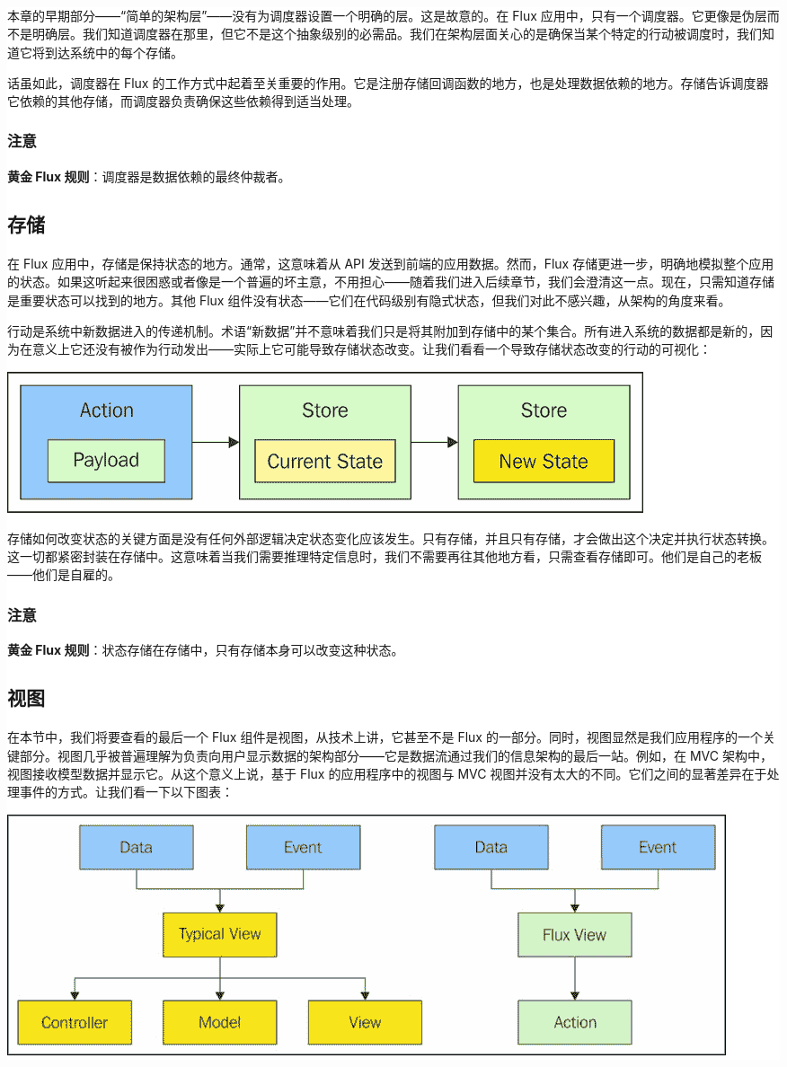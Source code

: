 本章的早期部分——“简单的架构层”——没有为调度器设置一个明确的层。这是故意的。在 Flux 应用中，只有一个调度器。它更像是伪层而不是明确层。我们知道调度器在那里，但它不是这个抽象级别的必需品。我们在架构层面关心的是确保当某个特定的行动被调度时，我们知道它将到达系统中的每个存储。

话虽如此，调度器在 Flux 的工作方式中起着至关重要的作用。它是注册存储回调函数的地方，也是处理数据依赖的地方。存储告诉调度器它依赖的其他存储，而调度器负责确保这些依赖得到适当处理。

### 注意

**黄金 Flux 规则**：调度器是数据依赖的最终仲裁者。

## 存储

在 Flux 应用中，存储是保持状态的地方。通常，这意味着从 API 发送到前端的应用数据。然而，Flux 存储更进一步，明确地模拟整个应用的状态。如果这听起来很困惑或者像是一个普遍的坏主意，不用担心——随着我们进入后续章节，我们会澄清这一点。现在，只需知道存储是重要状态可以找到的地方。其他 Flux 组件没有状态——它们在代码级别有隐式状态，但我们对此不感兴趣，从架构的角度来看。

行动是系统中新数据进入的传递机制。术语“新数据”并不意味着我们只是将其附加到存储中的某个集合。所有进入系统的数据都是新的，因为在意义上它还没有被作为行动发出——实际上它可能导致存储状态改变。让我们看看一个导致存储状态改变的行动的可视化：

![存储](img/B05419_01_12.jpg)

存储如何改变状态的关键方面是没有任何外部逻辑决定状态变化应该发生。只有存储，并且只有存储，才会做出这个决定并执行状态转换。这一切都紧密封装在存储中。这意味着当我们需要推理特定信息时，我们不需要再往其他地方看，只需查看存储即可。他们是自己的老板——他们是自雇的。

### 注意

**黄金 Flux 规则**：状态存储在存储中，只有存储本身可以改变这种状态。

## 视图

在本节中，我们将要查看的最后一个 Flux 组件是视图，从技术上讲，它甚至不是 Flux 的一部分。同时，视图显然是我们应用程序的一个关键部分。视图几乎被普遍理解为负责向用户显示数据的架构部分——它是数据流通过我们的信息架构的最后一站。例如，在 MVC 架构中，视图接收模型数据并显示它。从这个意义上说，基于 Flux 的应用程序中的视图与 MVC 视图并没有太大的不同。它们之间的显著差异在于处理事件的方式。让我们看一下以下图表：

![视图](img/B05419_01_13.jpg)

